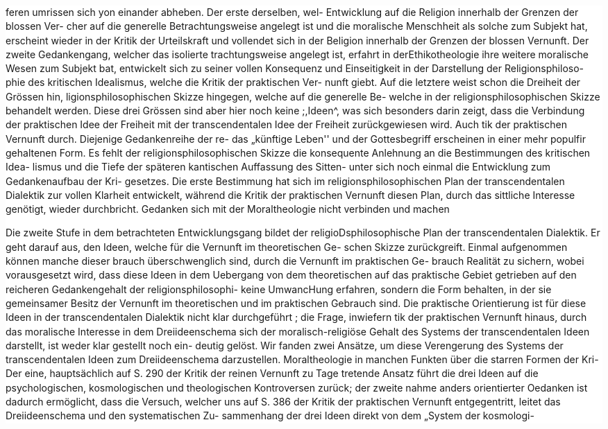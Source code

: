 feren umrissen sich yon einander abheben. Der erste derselben, wel- 
Entwicklung auf die Religion innerhalb der Grenzen der blossen Ver- 
cher auf die generelle Betrachtungsweise angelegt ist und die moralische 
Menschheit als solche zum Subjekt hat, erscheint wieder in der Kritik 
der Urteilskraft und vollendet sich in der Beligion innerhalb der Grenzen 
der blossen Vernunft. Der zweite Gedankengang, welcher das isolierte 
trachtungsweise angelegt ist, erfahrt in derEthikotheologie ihre weitere 
moralische Wesen zum Subjekt bat, entwickelt sich zu seiner vollen 
Konsequenz und Einseitigkeit in der Darstellung der Religionsphiloso- 
phie des kritischen Idealismus, welche die Kritik der praktischen Ver- 
nunft giebt. Auf die letztere weist schon die Dreiheit der Grössen hin, 
ligionsphilosophischen Skizze hingegen, welche auf die generelle Be- 
welche in der religionsphilosophischen Skizze behandelt werden. Diese 
drei Grössen sind aber hier noch keine ;,Ideen^, was sich besonders 
darin zeigt, dass die Verbindung der praktischen Idee der Freiheit mit 
der transcendentalen Idee der Freiheit zurückgewiesen wird. Auch 
tik der praktischen Vernunft durch. Diejenige Gedankenreihe der re- 
das „künftige Leben'' und der Gottesbegriff erscheinen in einer mehr 
populfir gehaltenen Form. Es fehlt der religionsphilosophischen Skizze 
die konsequente Anlehnung an die Bestimmungen des kritischen Idea- 
lismus und die Tiefe der späteren kantischen Auffassung des Sitten- 
unter sich noch einmal die Entwicklung zum Gedankenaufbau der Kri- 
gesetzes. Die erste Bestimmung hat sich im religionsphilosophischen 
Plan der transcendentalen Dialektik zur vollen Klarheit entwickelt, 
während die Kritik der praktischen Vernunft diesen Plan, durch das 
sittliche Interesse genötigt, wieder durchbricht. 
Gedanken sich mit der Moraltheologie nicht verbinden und machen 

Die zweite Stufe in dem betrachteten Entwicklungsgang bildet der 
religioDsphilosophische Plan der transcendentalen Dialektik. Er geht 
darauf aus, den Ideen, welche für die Vernunft im theoretischen Ge- 
schen Skizze zurückgreift. Einmal aufgenommen können manche dieser 
brauch überschwenglich sind, durch die Vernunft im praktischen Ge- 
brauch Realität zu sichern, wobei vorausgesetzt wird, dass diese Ideen 
in dem Uebergang von dem theoretischen auf das praktische Gebiet 
getrieben auf den reicheren Gedankengehalt der religionsphilosophi- 
keine UmwancHung erfahren, sondern die Form behalten, in der sie 
gemeinsamer Besitz der Vernunft im theoretischen und im praktischen 
Gebrauch sind. Die praktische Orientierung ist für diese Ideen in der 
transcendentalen Dialektik nicht klar durchgeführt ; die Frage, inwiefern 
tik der praktischen Vernunft hinaus, durch das moralische Interesse 
in dem Dreiideenschema sich der moralisch-religiöse Gehalt des Systems 
der transcendentalen Ideen darstellt, ist weder klar gestellt noch ein- 
deutig gelöst. Wir fanden zwei Ansätze, um diese Verengerung des 
Systems der transcendentalen Ideen zum Dreiideenschema darzustellen. 
Moraltheologie in manchen Funkten über die starren Formen der Kri- 
Der eine, hauptsächlich auf S. 290 der Kritik der reinen Vernunft zu 
Tage tretende Ansatz führt die drei Ideen auf die psychologischen, 
kosmologischen und theologischen Kontroversen zurück; der zweite 
nahme anders orientierter Oedanken ist dadurch ermöglicht, dass die 
Versuch, welcher uns auf S. 386 der Kritik der praktischen Vernunft 
entgegentritt, leitet das Dreiideenschema und den systematischen Zu- 
sammenhang der drei Ideen direkt von dem „System der kosmologi- 
